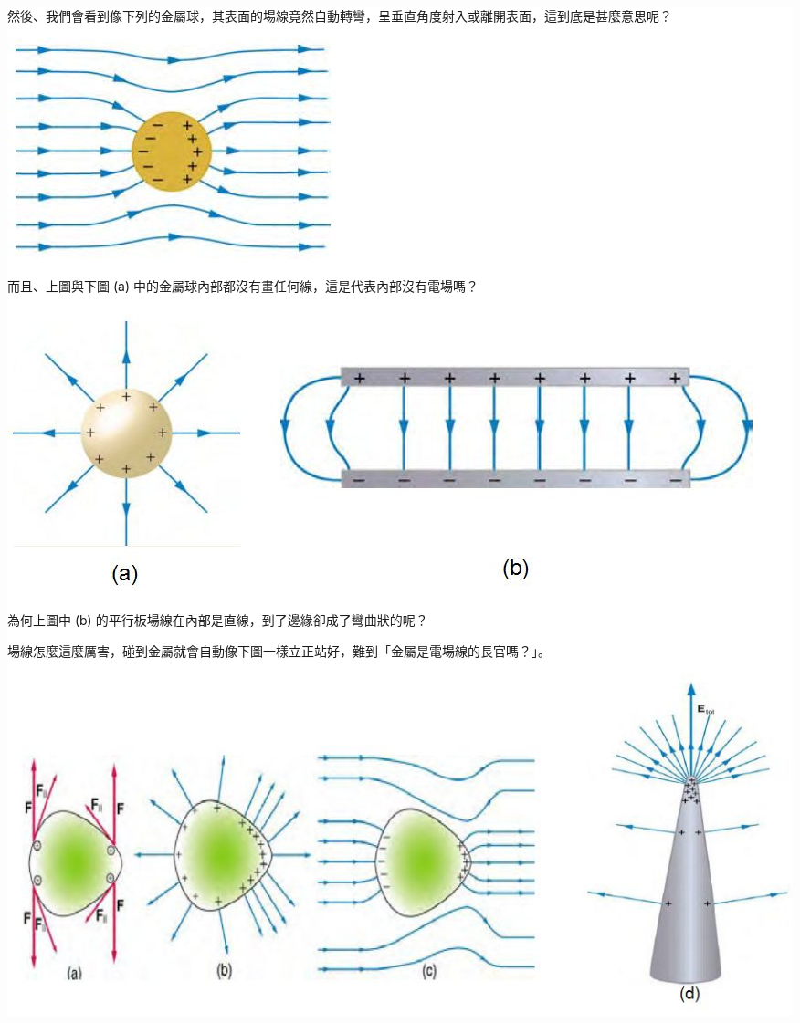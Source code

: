 然後、我們會看到像下列的金屬球，其表面的場線竟然自動轉彎，呈垂直角度射入或離開表面，這到底是甚麼意思呢？

![圖、場線的畫法 4](./img/FieldLineCurve2.jpg)

而且、上圖與下圖 (a) 中的金屬球內部都沒有畫任何線，這是代表內部沒有電場嗎？

![圖、場線的畫法 5](./img/FieldLineBallCapactor.jpg)

為何上圖中 (b) 的平行板場線在內部是直線，到了邊緣卻成了彎曲狀的呢？

場線怎麼這麼厲害，碰到金屬就會自動像下圖一樣立正站好，難到「金屬是電場線的長官嗎？」。

![圖、場線的畫法 6](./img/FieldLineIrregularCurve.jpg)
